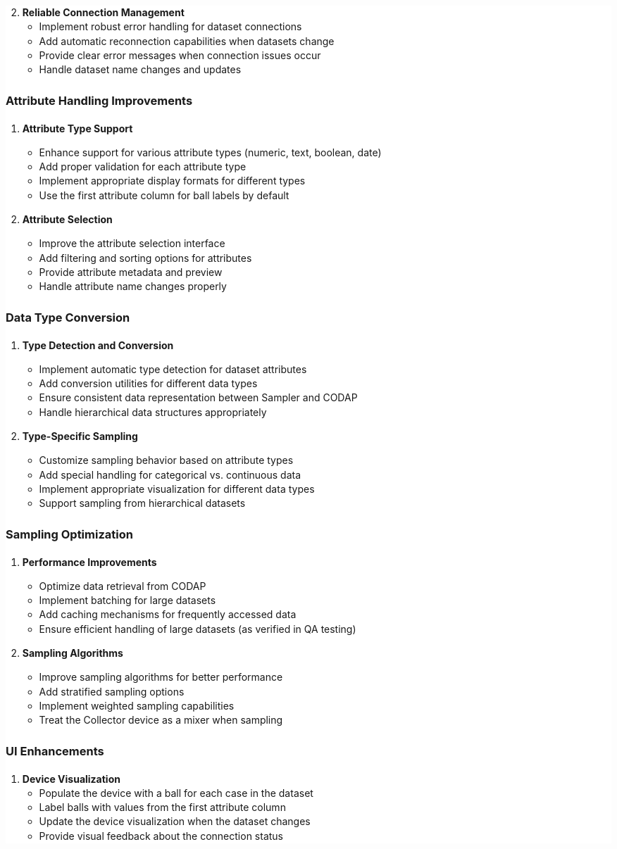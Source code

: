 2. **Reliable Connection Management**
   - Implement robust error handling for dataset connections
   - Add automatic reconnection capabilities when datasets change
   - Provide clear error messages when connection issues occur
   - Handle dataset name changes and updates

### Attribute Handling Improvements

1. **Attribute Type Support**
   - Enhance support for various attribute types (numeric, text, boolean, date)
   - Add proper validation for each attribute type
   - Implement appropriate display formats for different types
   - Use the first attribute column for ball labels by default

2. **Attribute Selection**
   - Improve the attribute selection interface
   - Add filtering and sorting options for attributes
   - Provide attribute metadata and preview
   - Handle attribute name changes properly

### Data Type Conversion

1. **Type Detection and Conversion**
   - Implement automatic type detection for dataset attributes
   - Add conversion utilities for different data types
   - Ensure consistent data representation between Sampler and CODAP
   - Handle hierarchical data structures appropriately

2. **Type-Specific Sampling**
   - Customize sampling behavior based on attribute types
   - Add special handling for categorical vs. continuous data
   - Implement appropriate visualization for different data types
   - Support sampling from hierarchical datasets

### Sampling Optimization

1. **Performance Improvements**
   - Optimize data retrieval from CODAP
   - Implement batching for large datasets
   - Add caching mechanisms for frequently accessed data
   - Ensure efficient handling of large datasets (as verified in QA testing)

2. **Sampling Algorithms**
   - Improve sampling algorithms for better performance
   - Add stratified sampling options
   - Implement weighted sampling capabilities
   - Treat the Collector device as a mixer when sampling

### UI Enhancements

1. **Device Visualization**
   - Populate the device with a ball for each case in the dataset
   - Label balls with values from the first attribute column
   - Update the device visualization when the dataset changes
   - Provide visual feedback about the connection status
